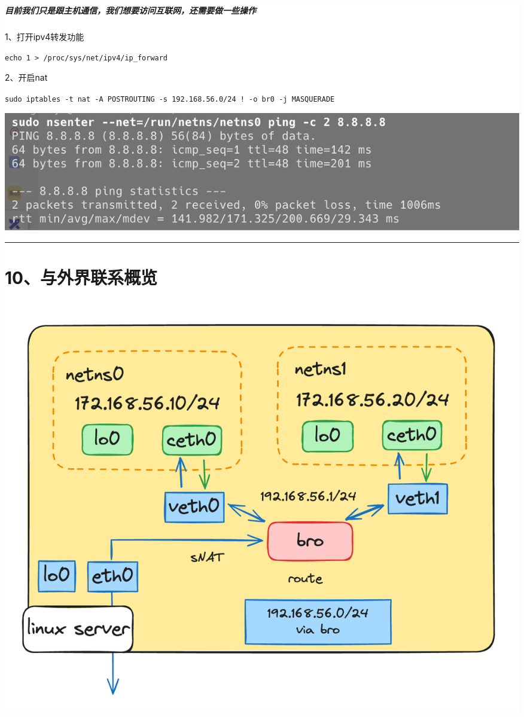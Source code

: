 ##### 目前我们只是跟主机通信，我们想要访问互联网，还需要做一些操作

1、打开ipv4转发功能
```shell
echo 1 > /proc/sys/net/ipv4/ip_forward
```

2、开启nat
```shell
sudo iptables -t nat -A POSTROUTING -s 192.168.56.0/24 ! -o br0 -j MASQUERADE
```

<img src="public/SCR-20240115-qxvx.png">

---

# 10、与外界联系概览

<img src="public/SCR-20240115-qzdq.png" class="w-2/3 m-auto">
